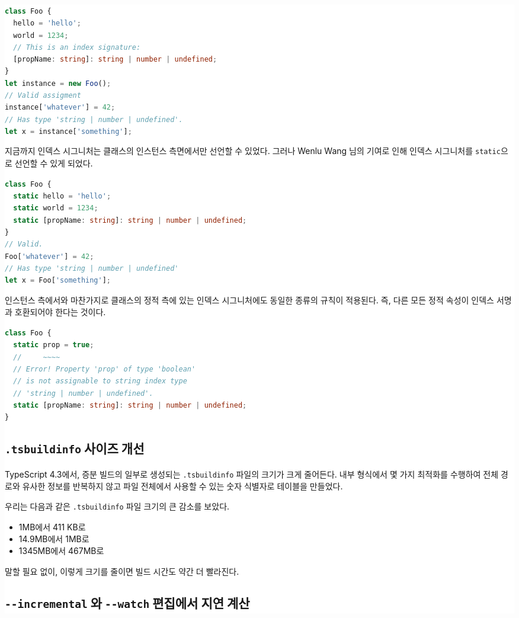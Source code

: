 ```ts
class Foo {
  hello = 'hello';
  world = 1234;
  // This is an index signature:
  [propName: string]: string | number | undefined;
}
let instance = new Foo();
// Valid assigment
instance['whatever'] = 42;
// Has type 'string | number | undefined'.
let x = instance['something'];
```

지금까지 인덱스 시그니처는 클래스의 인스턴스 측면에서만 선언할 수 있었다. 그러나 Wenlu Wang 님의 기여로 인해 인덱스 시그니처를 `static`으로 선언할 수 있게 되었다.

```ts
class Foo {
  static hello = 'hello';
  static world = 1234;
  static [propName: string]: string | number | undefined;
}
// Valid.
Foo['whatever'] = 42;
// Has type 'string | number | undefined'
let x = Foo['something'];
```

인스턴스 측에서와 마찬가지로 클래스의 정적 측에 있는 인덱스 시그니처에도 동일한 종류의 규칙이 적용된다. 즉, 다른 모든 정적 속성이 인덱스 서명과 호환되어야 한다는 것이다.

```ts
class Foo {
  static prop = true;
  //     ~~~~
  // Error! Property 'prop' of type 'boolean'
  // is not assignable to string index type
  // 'string | number | undefined'.
  static [propName: string]: string | number | undefined;
}
```

## `.tsbuildinfo` 사이즈 개선

TypeScript 4.3에서, 증분 빌드의 일부로 생성되는 `.tsbuildinfo` 파일의 크기가 크게 줄어든다. 내부 형식에서 몇 가지 최적화를 수행하여 전체 경로와 유사한 정보를 반복하지 않고 파일 전체에서 사용할 수 있는 숫자 식별자로 테이블을 만들었다.

우리는 다음과 같은 `.tsbuildinfo` 파일 크기의 큰 감소를 보았다.

- 1MB에서 411 KB로
- 14.9MB에서 1MB로
- 1345MB에서 467MB로

말할 필요 없이, 이렇게 크기를 줄이면 빌드 시간도 약간 더 빨라진다.

## `--incremental` 와 `--watch` 편집에서 지연 계산
